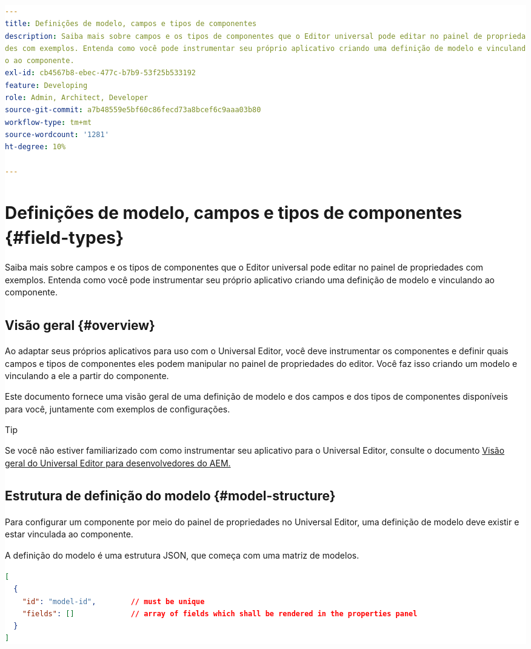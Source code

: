 ```yaml
---
title: Definições de modelo, campos e tipos de componentes
description: Saiba mais sobre campos e os tipos de componentes que o Editor universal pode editar no painel de propriedades com exemplos. Entenda como você pode instrumentar seu próprio aplicativo criando uma definição de modelo e vinculando ao componente.
exl-id: cb4567b8-ebec-477c-b7b9-53f25b533192
feature: Developing
role: Admin, Architect, Developer
source-git-commit: a7b48559e5bf60c86fecd73a8bcef6c9aaa03b80
workflow-type: tm+mt
source-wordcount: '1281'
ht-degree: 10%

---
```



# Definições de modelo, campos e tipos de componentes {#field-types}

Saiba mais sobre campos e os tipos de componentes que o Editor universal pode editar no painel de propriedades com exemplos. Entenda como você pode instrumentar seu próprio aplicativo criando uma definição de modelo e vinculando ao componente.

## Visão geral {#overview}

Ao adaptar seus próprios aplicativos para uso com o Universal Editor, você deve instrumentar os componentes e definir quais campos e tipos de componentes eles podem manipular no painel de propriedades do editor. Você faz isso criando um modelo e vinculando a ele a partir do componente.

Este documento fornece uma visão geral de uma definição de modelo e dos campos e dos tipos de componentes disponíveis para você, juntamente com exemplos de configurações.

>[!TIP]
>
>Se você não estiver familiarizado com como instrumentar seu aplicativo para o Universal Editor, consulte o documento [Visão geral do Universal Editor para desenvolvedores do AEM.](/help/implementing/universal-editor/developer-overview.md)

## Estrutura de definição do modelo {#model-structure}

Para configurar um componente por meio do painel de propriedades no Universal Editor, uma definição de modelo deve existir e estar vinculada ao componente.

A definição do modelo é uma estrutura JSON, que começa com uma matriz de modelos.

```json
[
  {
    "id": "model-id",        // must be unique
    "fields": []             // array of fields which shall be rendered in the properties panel
  }
]
```
